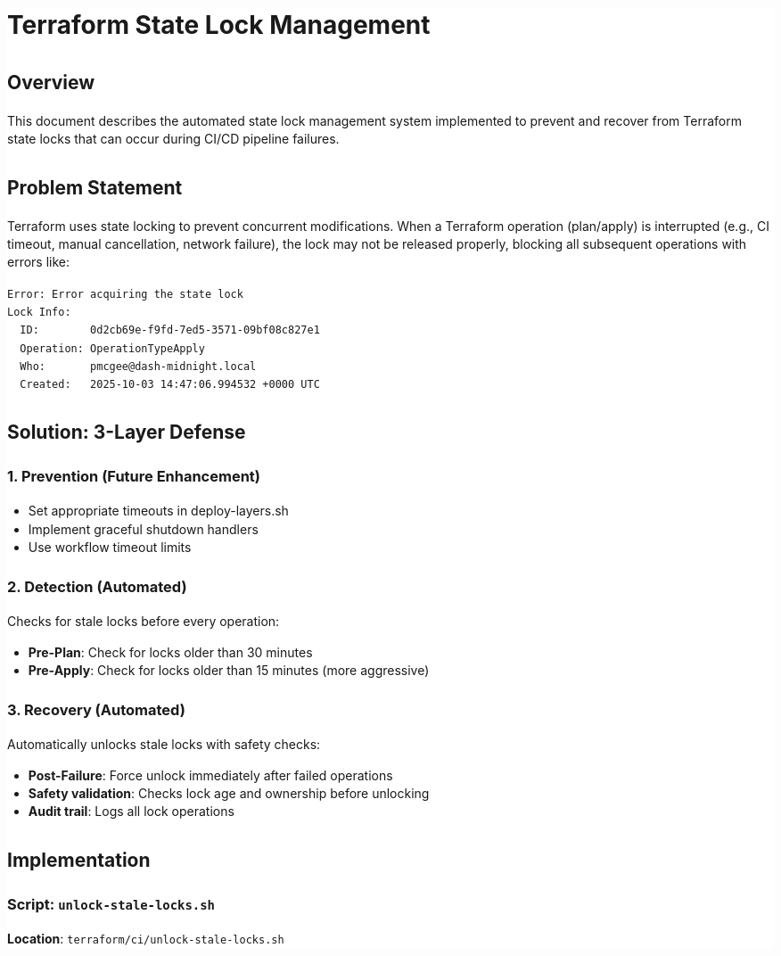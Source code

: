 # Terraform State Lock Management

## Overview

This document describes the automated state lock management system implemented to prevent and recover from Terraform state locks that can occur during CI/CD pipeline failures.

## Problem Statement

Terraform uses state locking to prevent concurrent modifications. When a Terraform operation (plan/apply) is interrupted (e.g., CI timeout, manual cancellation, network failure), the lock may not be released properly, blocking all subsequent operations with errors like:

```
Error: Error acquiring the state lock
Lock Info:
  ID:        0d2cb69e-f9fd-7ed5-3571-09bf08c827e1
  Operation: OperationTypeApply
  Who:       pmcgee@dash-midnight.local
  Created:   2025-10-03 14:47:06.994532 +0000 UTC
```

## Solution: 3-Layer Defense

### 1. **Prevention** (Future Enhancement)

- Set appropriate timeouts in deploy-layers.sh
- Implement graceful shutdown handlers
- Use workflow timeout limits

### 2. **Detection** (Automated)

Checks for stale locks before every operation:

- **Pre-Plan**: Check for locks older than 30 minutes
- **Pre-Apply**: Check for locks older than 15 minutes (more aggressive)

### 3. **Recovery** (Automated)

Automatically unlocks stale locks with safety checks:

- **Post-Failure**: Force unlock immediately after failed operations
- **Safety validation**: Checks lock age and ownership before unlocking
- **Audit trail**: Logs all lock operations

## Implementation

### Script: `unlock-stale-locks.sh`

**Location**: `terraform/ci/unlock-stale-locks.sh`
